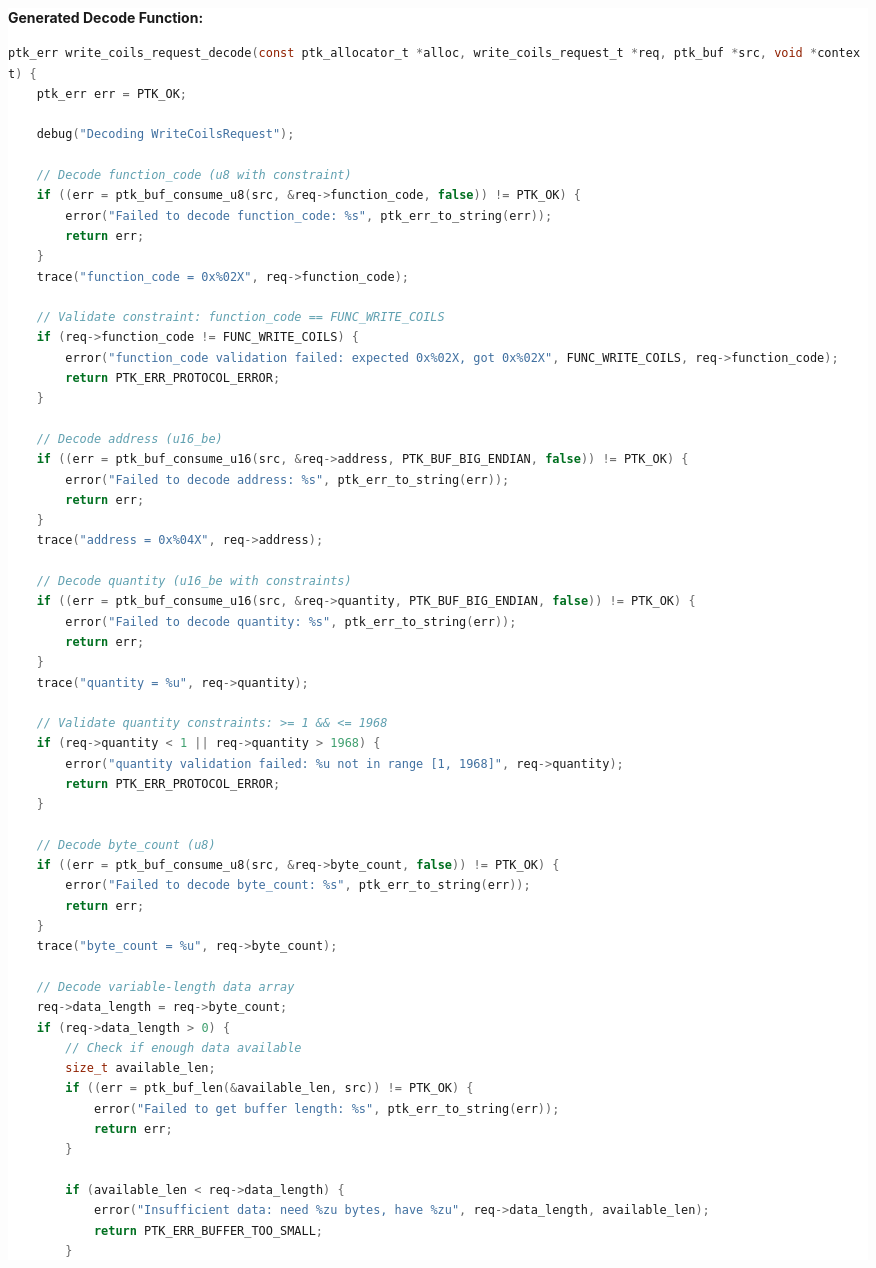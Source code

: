 **Generated Decode Function:**
```c
ptk_err write_coils_request_decode(const ptk_allocator_t *alloc, write_coils_request_t *req, ptk_buf *src, void *context) {
    ptk_err err = PTK_OK;

    debug("Decoding WriteCoilsRequest");

    // Decode function_code (u8 with constraint)
    if ((err = ptk_buf_consume_u8(src, &req->function_code, false)) != PTK_OK) {
        error("Failed to decode function_code: %s", ptk_err_to_string(err));
        return err;
    }
    trace("function_code = 0x%02X", req->function_code);

    // Validate constraint: function_code == FUNC_WRITE_COILS
    if (req->function_code != FUNC_WRITE_COILS) {
        error("function_code validation failed: expected 0x%02X, got 0x%02X", FUNC_WRITE_COILS, req->function_code);
        return PTK_ERR_PROTOCOL_ERROR;
    }

    // Decode address (u16_be)
    if ((err = ptk_buf_consume_u16(src, &req->address, PTK_BUF_BIG_ENDIAN, false)) != PTK_OK) {
        error("Failed to decode address: %s", ptk_err_to_string(err));
        return err;
    }
    trace("address = 0x%04X", req->address);

    // Decode quantity (u16_be with constraints)
    if ((err = ptk_buf_consume_u16(src, &req->quantity, PTK_BUF_BIG_ENDIAN, false)) != PTK_OK) {
        error("Failed to decode quantity: %s", ptk_err_to_string(err));
        return err;
    }
    trace("quantity = %u", req->quantity);

    // Validate quantity constraints: >= 1 && <= 1968
    if (req->quantity < 1 || req->quantity > 1968) {
        error("quantity validation failed: %u not in range [1, 1968]", req->quantity);
        return PTK_ERR_PROTOCOL_ERROR;
    }

    // Decode byte_count (u8)
    if ((err = ptk_buf_consume_u8(src, &req->byte_count, false)) != PTK_OK) {
        error("Failed to decode byte_count: %s", ptk_err_to_string(err));
        return err;
    }
    trace("byte_count = %u", req->byte_count);

    // Decode variable-length data array
    req->data_length = req->byte_count;
    if (req->data_length > 0) {
        // Check if enough data available
        size_t available_len;
        if ((err = ptk_buf_len(&available_len, src)) != PTK_OK) {
            error("Failed to get buffer length: %s", ptk_err_to_string(err));
            return err;
        }

        if (available_len < req->data_length) {
            error("Insufficient data: need %zu bytes, have %zu", req->data_length, available_len);
            return PTK_ERR_BUFFER_TOO_SMALL;
        }

```